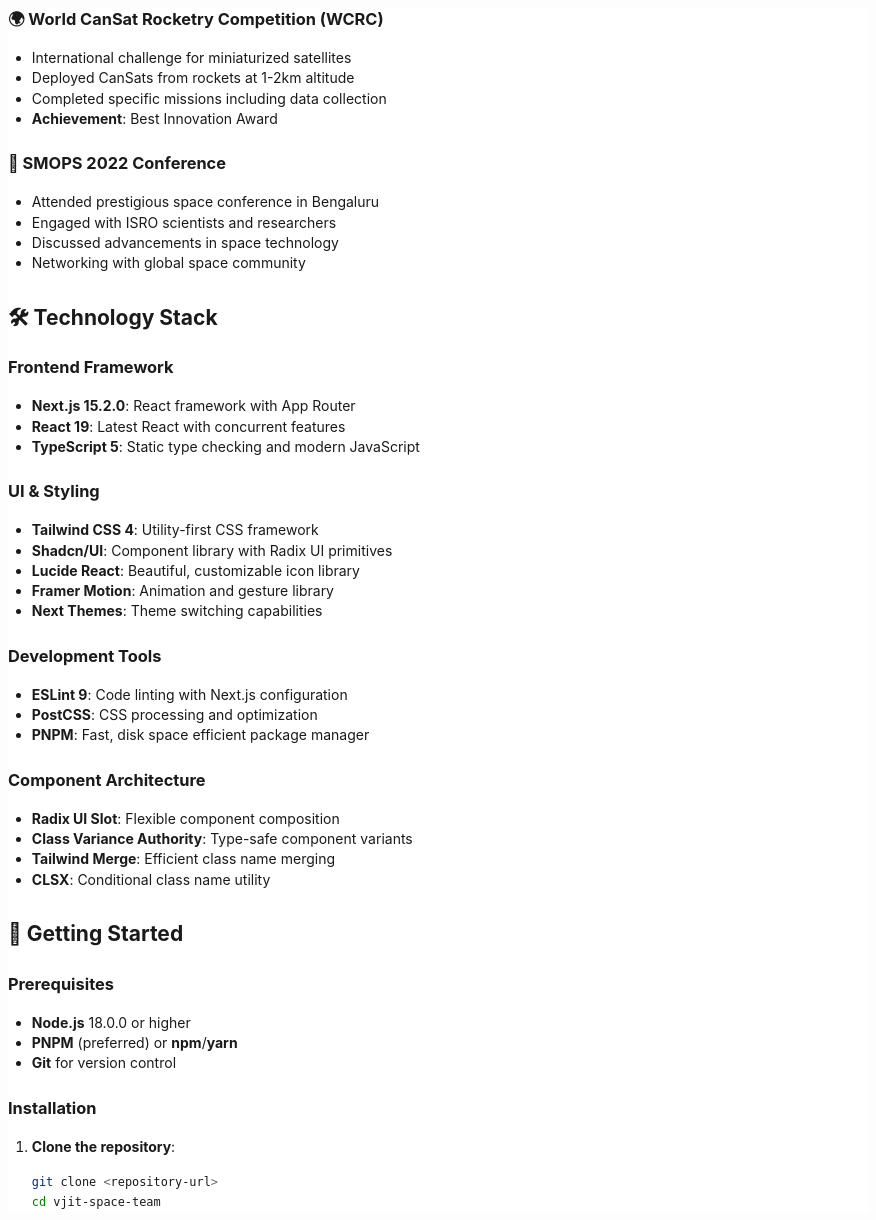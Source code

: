 ### 🌍 World CanSat Rocketry Competition (WCRC)
- International challenge for miniaturized satellites
- Deployed CanSats from rockets at 1-2km altitude
- Completed specific missions including data collection
- **Achievement**: Best Innovation Award

### 🏢 SMOPS 2022 Conference
- Attended prestigious space conference in Bengaluru
- Engaged with ISRO scientists and researchers
- Discussed advancements in space technology
- Networking with global space community

## 🛠️ Technology Stack

### Frontend Framework
- **Next.js 15.2.0**: React framework with App Router
- **React 19**: Latest React with concurrent features
- **TypeScript 5**: Static type checking and modern JavaScript

### UI & Styling
- **Tailwind CSS 4**: Utility-first CSS framework
- **Shadcn/UI**: Component library with Radix UI primitives
- **Lucide React**: Beautiful, customizable icon library
- **Framer Motion**: Animation and gesture library
- **Next Themes**: Theme switching capabilities

### Development Tools
- **ESLint 9**: Code linting with Next.js configuration
- **PostCSS**: CSS processing and optimization
- **PNPM**: Fast, disk space efficient package manager

### Component Architecture
- **Radix UI Slot**: Flexible component composition
- **Class Variance Authority**: Type-safe component variants
- **Tailwind Merge**: Efficient class name merging
- **CLSX**: Conditional class name utility

## 🚀 Getting Started

### Prerequisites
- **Node.js** 18.0.0 or higher
- **PNPM** (preferred) or **npm**/**yarn**
- **Git** for version control

### Installation

1. **Clone the repository**:
   ```bash
   git clone <repository-url>
   cd vjit-space-team
   ```
